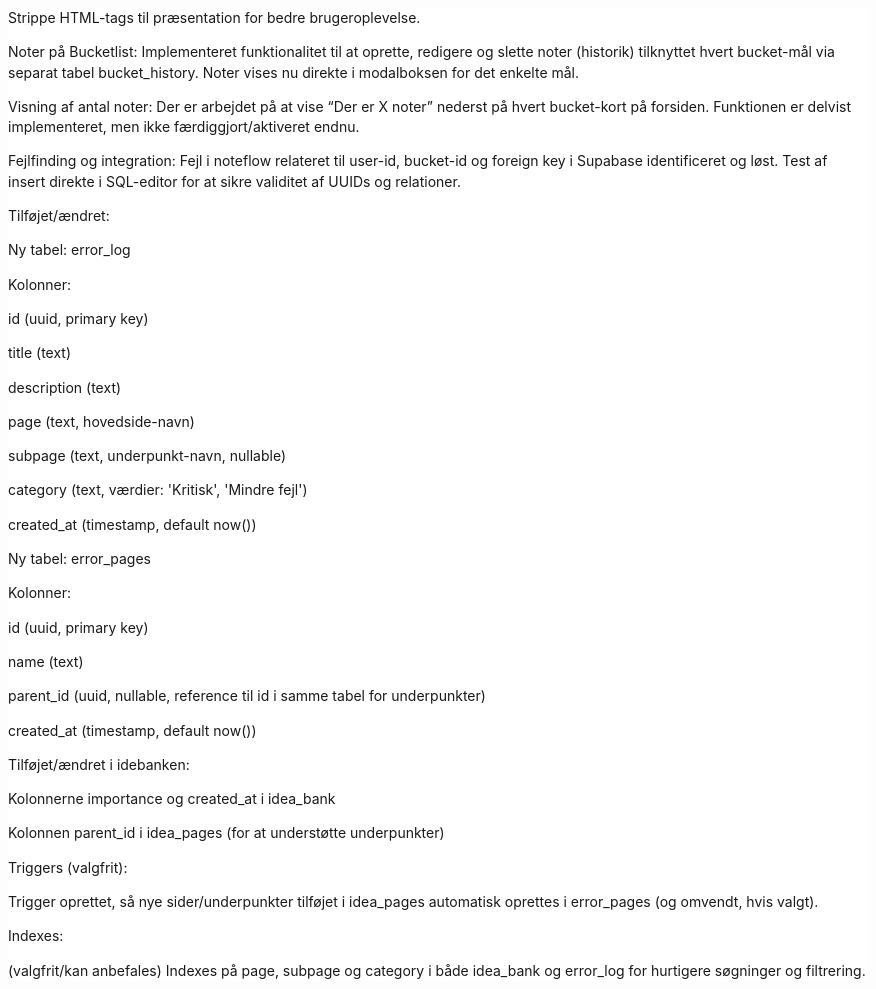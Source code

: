 Strippe HTML-tags til præsentation for bedre brugeroplevelse.

Noter på Bucketlist:
Implementeret funktionalitet til at oprette, redigere og slette noter (historik) tilknyttet hvert bucket-mål via separat tabel bucket_history.
Noter vises nu direkte i modalboksen for det enkelte mål.

Visning af antal noter:
Der er arbejdet på at vise “Der er X noter” nederst på hvert bucket-kort på forsiden.
Funktionen er delvist implementeret, men ikke færdiggjort/aktiveret endnu.

Fejlfinding og integration:
Fejl i noteflow relateret til user-id, bucket-id og foreign key i Supabase identificeret og løst.
Test af insert direkte i SQL-editor for at sikre validitet af UUIDs og relationer.

Tilføjet/ændret:

Ny tabel: error_log

Kolonner:

id (uuid, primary key)

title (text)

description (text)

page (text, hovedside-navn)

subpage (text, underpunkt-navn, nullable)

category (text, værdier: 'Kritisk', 'Mindre fejl')

created_at (timestamp, default now())

Ny tabel: error_pages

Kolonner:

id (uuid, primary key)

name (text)

parent_id (uuid, nullable, reference til id i samme tabel for underpunkter)

created_at (timestamp, default now())

Tilføjet/ændret i idebanken:

Kolonnerne importance og created_at i idea_bank

Kolonnen parent_id i idea_pages (for at understøtte underpunkter)

Triggers (valgfrit):

Trigger oprettet, så nye sider/underpunkter tilføjet i idea_pages automatisk oprettes i error_pages (og omvendt, hvis valgt).

Indexes:

(valgfrit/kan anbefales) Indexes på page, subpage og category i både idea_bank og error_log for hurtigere søgninger og filtrering.
